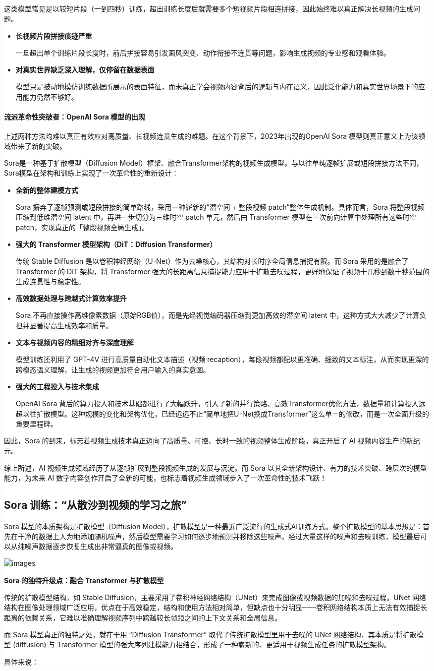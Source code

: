   这类模型常见是以较短片段（一到四秒）训练，超出训练长度后就需要多个短视频片段相连拼接，因此始终难以真正解决长视频的生成问题。

- **长视频片段拼接痕迹严重**

  一旦超出单个训练片段长度时，前后拼接容易引发画风突变、动作衔接不连贯等问题，影响生成视频的专业感和观看体验。

- **对真实世界缺乏深入理解，仅停留在数据表面**

  模型只是被动地模仿训练数据所展示的表面特征，而未真正学会视频内容背后的逻辑与内在语义，因此泛化能力和真实世界场景下的应用能力仍然不够好。

#### 流派革命性突破者：OpenAI Sora 模型的出现

上述两种方法均难以真正有效应对高质量、长视频连贯生成的难题。在这个背景下，2023年出现的OpenAI Sora 模型则真正意义上为该领域带来了新的突破。

Sora是一种基于扩散模型（Diffusion Model）框架、融合Transformer架构的视频生成模型。与以往单纯逐帧扩展或短段拼接方法不同，Sora模型在架构和训练上实现了一次革命性的重新设计：

- **全新的整体建模方式**

  Sora 摒弃了逐帧预测或短段拼接的简单路线，采用一种崭新的“潜空间 + 整段视频 patch”整体生成机制。具体而言，Sora 将整段视频压缩到低维潜空间 latent 中，再进一步切分为三维时空 patch 单元，然后由 Transformer 模型在一次前向计算中处理所有这些时空 patch，实现真正的「整段视频全局生成」。

- **强大的 Transformer 模型架构（DiT：Diffusion Transformer）**

  传统 Stable Diffusion 是以卷积神经网络（U-Net）作为去噪核心，其结构对长时序全局信息捕捉有限。而 Sora 采用的是融合了 Transformer 的 DiT 架构，将 Transformer 强大的长距离信息捕捉能力应用于扩散去噪过程，更好地保证了视频十几秒到数十秒范围的生成连贯性与稳定性。

- **高效数据处理与跨越式计算效率提升**

  Sora 不再直接操作高维像素数据（原始RGB值），而是先经视觉编码器压缩到更加高效的潜空间 latent 中，这种方式大大减少了计算负担并显著提高生成效率和质量。

- **文本与视频内容的精细对齐与深度理解**

  模型训练还利用了 GPT-4V 进行高质量自动化文本描述（视频 recaption），每段视频都配以更准确、细致的文本标注，从而实现更深的跨模态语义理解，让生成的视频更加符合用户输入的真实意图。

- **强大的工程投入与技术集成**

  OpenAI Sora 背后的算力投入和技术基础都进行了大幅跃升，引入了新的并行策略、高效Transformer优化方法，数据量和计算投入远超以往扩散模型。这种规模的变化和架构优化，已经远远不止“简单地把U-Net换成Transformer”这么单一的修改，而是一次全面升级的重要里程碑。

因此，Sora 的到来，标志着视频生成技术真正迈向了高质量、可控、长时一致的视频整体生成阶段，真正开启了 AI 视频内容生产的新纪元。

综上所述，AI 视频生成领域经历了从逐帧扩展到整段视频生成的发展与沉淀。而 Sora 以其全新架构设计、有力的技术突破、跨层次的模型能力，为未来 AI 数字内容创作开启了全新的可能，也标志着视频生成领域步入了一次革命性的技术飞跃！

## Sora 训练：“从散沙到视频的学习之旅”

Sora 模型的本质架构是扩散模型（Diffusion Model），扩散模型是一种最近广泛流行的生成式AI训练方式。整个扩散模型的基本思想是：首先在干净的数据上人为地添加随机噪声，然后模型需要学习如何逐步地预测并移除这些噪声。经过大量这样的噪声和去噪训练，模型最后可以从纯噪声数据逐步恢复生成出非常逼真的图像或视频。

![images](https://github.com/xinyuwei-david/david-share/blob/master/Multimodal-Models/SoRA/images/2.png)

**Sora 的独特升级点：融合 Transformer 与扩散模型**

传统的扩散模型结构，如 Stable Diffusion，主要采用了卷积神经网络结构（UNet）来完成图像或视频数据的加噪和去噪过程。UNet 网络结构在图像处理领域广泛应用，优点在于高效稳定，结构和使用方法相对简单，但缺点也十分明显——卷积网络结构本质上无法有效捕捉长距离的依赖关系，它难以准确理解视频序列中跨越较长帧距之间的上下文关系和全局信息。

而 Sora 模型真正的独特之处，就在于用 “Diffusion Transformer” 取代了传统扩散模型里用于去噪的 UNet 网络结构，其本质是将扩散模型 (diffusion) 与 Transformer 模型的强大序列建模能力相结合，形成了一种崭新的、更适用于视频生成任务的扩散模型架构。

具体来说：

